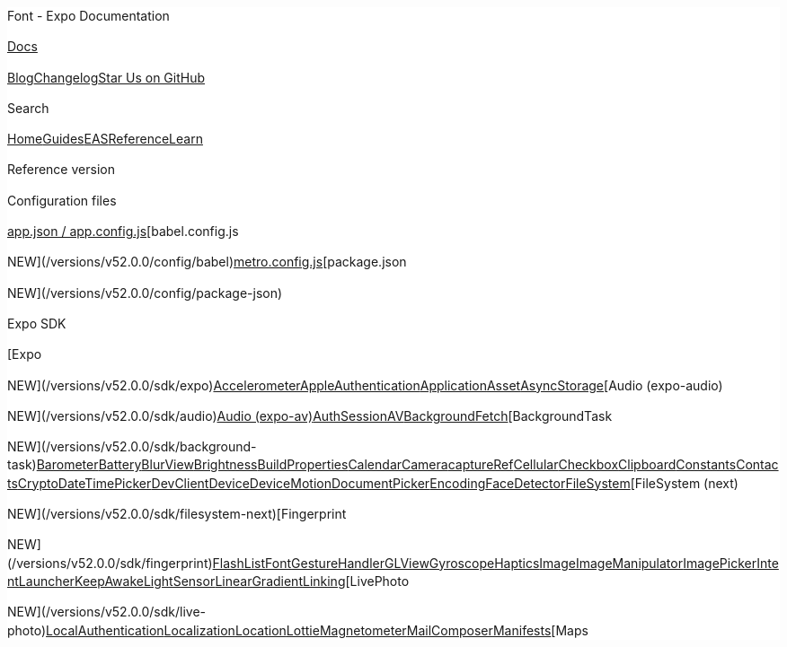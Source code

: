 Font - Expo Documentation

[Docs](/)

[Blog](https://expo.dev/blog)[Changelog](https://expo.dev/changelog)[Star Us on GitHub](https://github.com/expo/expo)

Search

[Home](/)[Guides](/guides/overview)[EAS](/eas)[Reference](/versions/latest)[Learn](/tutorial/overview)

Reference version

Configuration files

[app.json / app.config.js](/versions/v52.0.0/config/app)[babel.config.js

NEW](/versions/v52.0.0/config/babel)[metro.config.js](/versions/v52.0.0/config/metro)[package.json

NEW](/versions/v52.0.0/config/package-json)

Expo SDK

[Expo

NEW](/versions/v52.0.0/sdk/expo)[Accelerometer](/versions/v52.0.0/sdk/accelerometer)[AppleAuthentication](/versions/v52.0.0/sdk/apple-authentication)[Application](/versions/v52.0.0/sdk/application)[Asset](/versions/v52.0.0/sdk/asset)[AsyncStorage](/versions/v52.0.0/sdk/async-storage)[Audio (expo-audio)

NEW](/versions/v52.0.0/sdk/audio)[Audio (expo-av)](/versions/v52.0.0/sdk/audio-av)[AuthSession](/versions/v52.0.0/sdk/auth-session)[AV](/versions/v52.0.0/sdk/av)[BackgroundFetch](/versions/v52.0.0/sdk/background-fetch)[BackgroundTask

NEW](/versions/v52.0.0/sdk/background-task)[Barometer](/versions/v52.0.0/sdk/barometer)[Battery](/versions/v52.0.0/sdk/battery)[BlurView](/versions/v52.0.0/sdk/blur-view)[Brightness](/versions/v52.0.0/sdk/brightness)[BuildProperties](/versions/v52.0.0/sdk/build-properties)[Calendar](/versions/v52.0.0/sdk/calendar)[Camera](/versions/v52.0.0/sdk/camera)[captureRef](/versions/v52.0.0/sdk/captureRef)[Cellular](/versions/v52.0.0/sdk/cellular)[Checkbox](/versions/v52.0.0/sdk/checkbox)[Clipboard](/versions/v52.0.0/sdk/clipboard)[Constants](/versions/v52.0.0/sdk/constants)[Contacts](/versions/v52.0.0/sdk/contacts)[Crypto](/versions/v52.0.0/sdk/crypto)[DateTimePicker](/versions/v52.0.0/sdk/date-time-picker)[DevClient](/versions/v52.0.0/sdk/dev-client)[Device](/versions/v52.0.0/sdk/device)[DeviceMotion](/versions/v52.0.0/sdk/devicemotion)[DocumentPicker](/versions/v52.0.0/sdk/document-picker)[Encoding](/versions/v52.0.0/sdk/encoding)[FaceDetector](/versions/v52.0.0/sdk/facedetector)[FileSystem](/versions/v52.0.0/sdk/filesystem)[FileSystem (next)

NEW](/versions/v52.0.0/sdk/filesystem-next)[Fingerprint

NEW](/versions/v52.0.0/sdk/fingerprint)[FlashList](/versions/v52.0.0/sdk/flash-list)[Font](/versions/v52.0.0/sdk/font)[GestureHandler](/versions/v52.0.0/sdk/gesture-handler)[GLView](/versions/v52.0.0/sdk/gl-view)[Gyroscope](/versions/v52.0.0/sdk/gyroscope)[Haptics](/versions/v52.0.0/sdk/haptics)[Image](/versions/v52.0.0/sdk/image)[ImageManipulator](/versions/v52.0.0/sdk/imagemanipulator)[ImagePicker](/versions/v52.0.0/sdk/imagepicker)[IntentLauncher](/versions/v52.0.0/sdk/intent-launcher)[KeepAwake](/versions/v52.0.0/sdk/keep-awake)[LightSensor](/versions/v52.0.0/sdk/light-sensor)[LinearGradient](/versions/v52.0.0/sdk/linear-gradient)[Linking](/versions/v52.0.0/sdk/linking)[LivePhoto

NEW](/versions/v52.0.0/sdk/live-photo)[LocalAuthentication](/versions/v52.0.0/sdk/local-authentication)[Localization](/versions/v52.0.0/sdk/localization)[Location](/versions/v52.0.0/sdk/location)[Lottie](/versions/v52.0.0/sdk/lottie)[Magnetometer](/versions/v52.0.0/sdk/magnetometer)[MailComposer](/versions/v52.0.0/sdk/mail-composer)[Manifests](/versions/v52.0.0/sdk/manifests)[Maps
